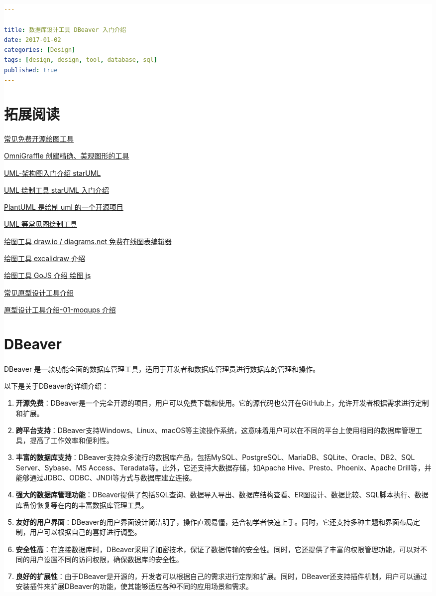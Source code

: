 ```yaml
---

title: 数据库设计工具 DBeaver 入门介绍
date: 2017-01-02
categories: [Design]
tags: [design, design, tool, database, sql]
published: true
---
```


# 拓展阅读

[常见免费开源绘图工具](https://houbb.github.io/2017/01/01/design-tool-01-overview)

[OmniGraffle 创建精确、美观图形的工具](https://houbb.github.io/2017/01/01/design-tool-02-omniGraffle-intro)

[UML-架构图入门介绍 starUML](https://houbb.github.io/2017/01/01/design-tool-03-uml-intro)

[UML 绘制工具 starUML 入门介绍](https://houbb.github.io/2017/01/01/design-tool-04-staruml-intro)

[PlantUML 是绘制 uml 的一个开源项目](https://houbb.github.io/2017/01/01/design-tool-04-uml-plantuml)

[UML 等常见图绘制工具](https://houbb.github.io/2017/01/01/design-tool-04-uml-tools)

[绘图工具 draw.io / diagrams.net 免费在线图表编辑器](https://houbb.github.io/2017/01/01/design-tool-05-draw-io-intro)

[绘图工具 excalidraw 介绍](https://houbb.github.io/2017/01/01/design-tool-06-excalidraw-intro)

[绘图工具 GoJS 介绍 绘图 js](https://houbb.github.io/2017/01/01/design-tool-07-go-js-intro)

[常见原型设计工具介绍](https://houbb.github.io/2017/01/01/design-tool-ui-00-design)

[原型设计工具介绍-01-moqups 介绍](https://houbb.github.io/2017/01/01/design-tool-ui-design-01-moqups)


# DBeaver

DBeaver 是一款功能全面的数据库管理工具，适用于开发者和数据库管理员进行数据库的管理和操作。

以下是关于DBeaver的详细介绍：

1. **开源免费**：DBeaver是一个完全开源的项目，用户可以免费下载和使用。它的源代码也公开在GitHub上，允许开发者根据需求进行定制和扩展。

2. **跨平台支持**：DBeaver支持Windows、Linux、macOS等主流操作系统，这意味着用户可以在不同的平台上使用相同的数据库管理工具，提高了工作效率和便利性。

3. **丰富的数据库支持**：DBeaver支持众多流行的数据库产品，包括MySQL、PostgreSQL、MariaDB、SQLite、Oracle、DB2、SQL Server、Sybase、MS Access、Teradata等。此外，它还支持大数据存储，如Apache Hive、Presto、Phoenix、Apache Drill等，并能够通过JDBC、ODBC、JNDI等方式与数据库建立连接。

4. **强大的数据库管理功能**：DBeaver提供了包括SQL查询、数据导入导出、数据库结构查看、ER图设计、数据比较、SQL脚本执行、数据库备份恢复等在内的丰富数据库管理工具。

5. **友好的用户界面**：DBeaver的用户界面设计简洁明了，操作直观易懂，适合初学者快速上手。同时，它还支持多种主题和界面布局定制，用户可以根据自己的喜好进行调整。

6. **安全性高**：在连接数据库时，DBeaver采用了加密技术，保证了数据传输的安全性。同时，它还提供了丰富的权限管理功能，可以对不同的用户设置不同的访问权限，确保数据库的安全性。

7. **良好的扩展性**：由于DBeaver是开源的，开发者可以根据自己的需求进行定制和扩展。同时，DBeaver还支持插件机制，用户可以通过安装插件来扩展DBeaver的功能，使其能够适应各种不同的应用场景和需求。
